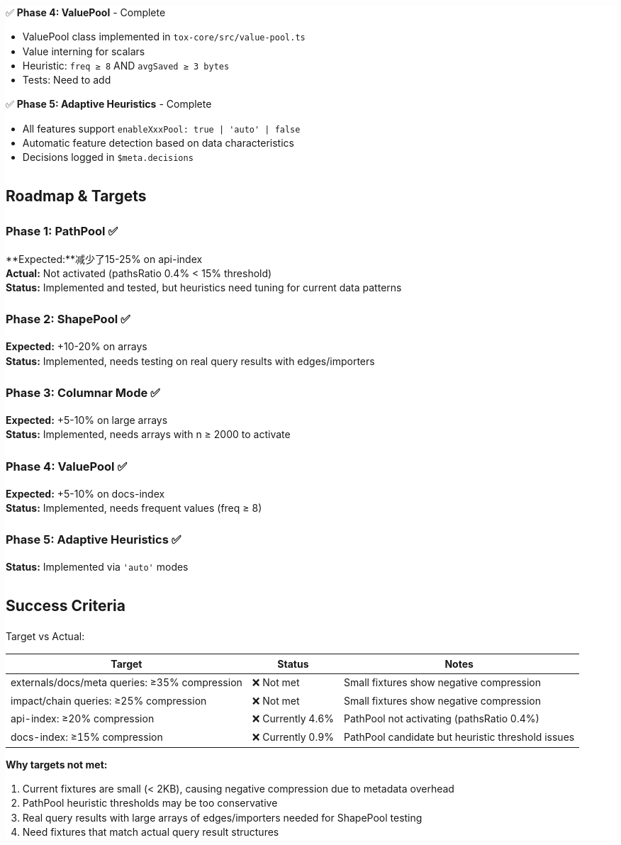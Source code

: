 ✅ **Phase 4: ValuePool** - Complete
- ValuePool class implemented in `tox-core/src/value-pool.ts`
- Value interning for scalars
- Heuristic: `freq ≥ 8` AND `avgSaved ≥ 3 bytes`
- Tests: Need to add

✅ **Phase 5: Adaptive Heuristics** - Complete
- All features support `enableXxxPool: true | 'auto' | false`
- Automatic feature detection based on data characteristics
- Decisions logged in `$meta.decisions`

## Roadmap & Targets

### Phase 1: PathPool ✅
**Expected:**减少了15-25% on api-index  
**Actual:** Not activated (pathsRatio 0.4% < 15% threshold)  
**Status:** Implemented and tested, but heuristics need tuning for current data patterns

### Phase 2: ShapePool ✅
**Expected:** +10-20% on arrays  
**Status:** Implemented, needs testing on real query results with edges/importers

### Phase 3: Columnar Mode ✅
**Expected:** +5-10% on large arrays  
**Status:** Implemented, needs arrays with n ≥ 2000 to activate

### Phase 4: ValuePool ✅
**Expected:** +5-10% on docs-index  
**Status:** Implemented, needs frequent values (freq ≥ 8)

### Phase 5: Adaptive Heuristics ✅
**Status:** Implemented via `'auto'` modes

## Success Criteria

Target vs Actual:

| Target | Status | Notes |
|--------|--------|-------|
| externals/docs/meta queries: ≥35% compression | ❌ Not met | Small fixtures show negative compression |
| impact/chain queries: ≥25% compression | ❌ Not met | Small fixtures show negative compression |
| api-index: ≥20% compression | ❌ Currently 4.6% | PathPool not activating (pathsRatio 0.4%) |
| docs-index: ≥15% compression | ❌ Currently 0.9% | PathPool candidate but heuristic threshold issues |

**Why targets not met:**
1. Current fixtures are small (< 2KB), causing negative compression due to metadata overhead
2. PathPool heuristic thresholds may be too conservative
3. Real query results with large arrays of edges/importers needed for ShapePool testing
4. Need fixtures that match actual query result structures
